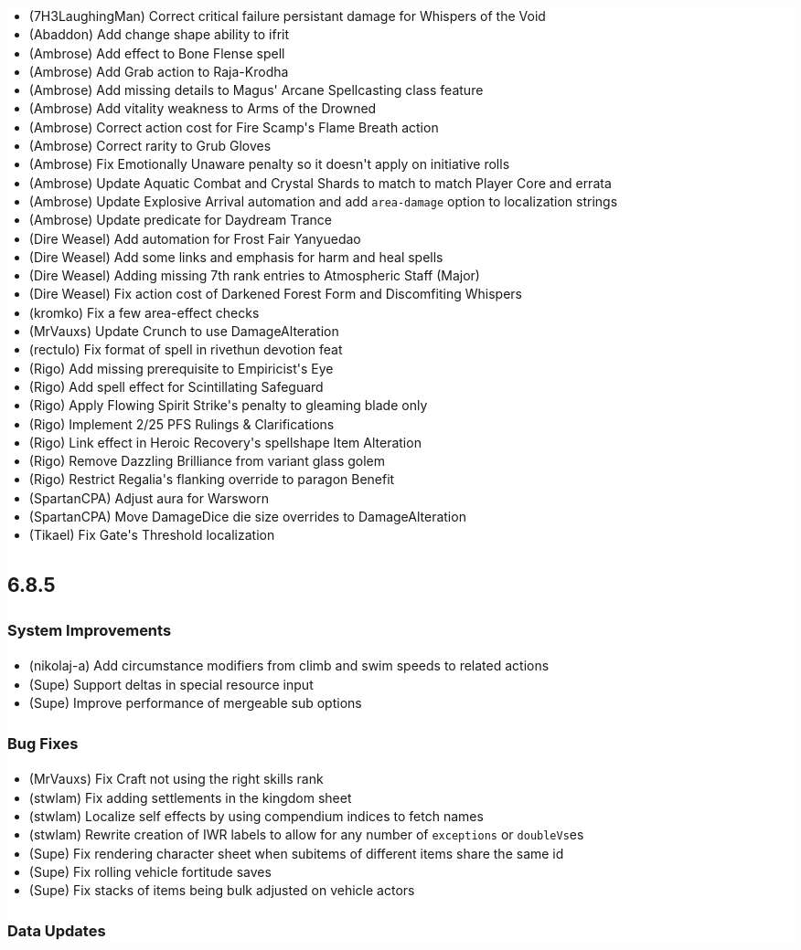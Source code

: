 -   (7H3LaughingMan) Correct critical failure persistant damage for Whispers of the Void
-   (Abaddon) Add change shape ability to ifrit
-   (Ambrose) Add effect to Bone Flense spell
-   (Ambrose) Add Grab action to Raja-Krodha
-   (Ambrose) Add missing details to Magus' Arcane Spellcasting class feature
-   (Ambrose) Add vitality weakness to Arms of the Drowned
-   (Ambrose) Correct action cost for Fire Scamp's Flame Breath action
-   (Ambrose) Correct rarity to Grub Gloves
-   (Ambrose) Fix Emotionally Unaware penalty so it doesn't apply on initiative rolls
-   (Ambrose) Update Aquatic Combat and Crystal Shards to match to match Player Core and errata
-   (Ambrose) Update Explosive Arrival automation and add `area-damage` option to localization strings
-   (Ambrose) Update predicate for Daydream Trance
-   (Dire Weasel) Add automation for Frost Fair Yanyuedao
-   (Dire Weasel) Add some links and emphasis for harm and heal spells
-   (Dire Weasel) Adding missing 7th rank entries to Atmospheric Staff (Major)
-   (Dire Weasel) Fix action cost of Darkened Forest Form and Discomfiting Whispers
-   (kromko) Fix a few area-effect checks
-   (MrVauxs) Update Crunch to use DamageAlteration
-   (rectulo) Fix format of spell in rivethun devotion feat
-   (Rigo) Add missing prerequisite to Empiricist's Eye
-   (Rigo) Add spell effect for Scintillating Safeguard
-   (Rigo) Apply Flowing Spirit Strike's penalty to gleaming blade only
-   (Rigo) Implement 2/25 PFS Rulings & Clarifications
-   (Rigo) Link effect in Heroic Recovery's spellshape Item Alteration
-   (Rigo) Remove Dazzling Brilliance from variant glass golem
-   (Rigo) Restrict Regalia's flanking override to paragon Benefit
-   (SpartanCPA) Adjust aura for Warsworn
-   (SpartanCPA) Move DamageDice die size overrides to DamageAlteration
-   (Tikael) Fix Gate's Threshold localization

## 6.8.5

### System Improvements

-   (nikolaj-a) Add circumstance modifiers from climb and swim speeds to related actions
-   (Supe) Support deltas in special resource input
-   (Supe) Improve performance of mergeable sub options

### Bug Fixes

-   (MrVauxs) Fix Craft not using the right skills rank
-   (stwlam) Fix adding settlements in the kingdom sheet
-   (stwlam) Localize self effects by using compendium indices to fetch names
-   (stwlam) Rewrite creation of IWR labels to allow for any number of `exceptions` or `doubleVs`es
-   (Supe) Fix rendering character sheet when subitems of different items share the same id
-   (Supe) Fix rolling vehicle fortitude saves
-   (Supe) Fix stacks of items being bulk adjusted on vehicle actors

### Data Updates
